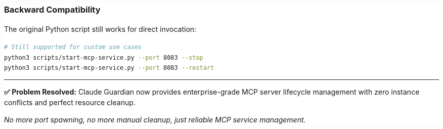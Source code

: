 ### **Backward Compatibility**
The original Python script still works for direct invocation:
```bash
# Still supported for custom use cases
python3 scripts/start-mcp-service.py --port 8083 --stop
python3 scripts/start-mcp-service.py --port 8083 --restart
```

---

**✅ Problem Resolved:** Claude Guardian now provides enterprise-grade MCP server lifecycle management with zero instance conflicts and perfect resource cleanup.

*No more port spawning, no more manual cleanup, just reliable MCP service management.*